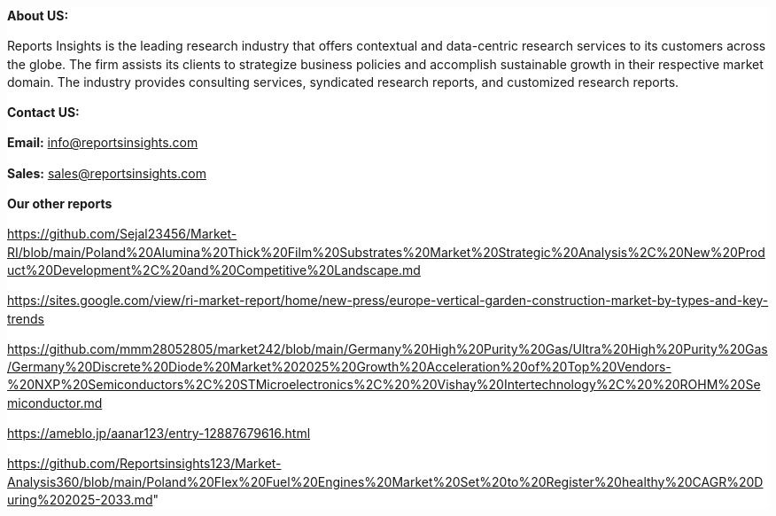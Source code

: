 <strong><strong>About US</strong>:</strong>

Reports Insights is the leading research industry that offers contextual and data-centric research services to its customers across the globe. The firm assists its clients to strategize business policies and accomplish sustainable growth in their respective market domain. The industry provides consulting services, syndicated research reports, and customized research reports.

<strong>Contact US:</strong>

<p class=""""><b>Email:</b> <a href=mailto:info@reportsinsights.com>info@reportsinsights.com</a></p>
<p class=""""><b>Sales:</b> <a href=mailto:sales@reportsinsights.com>sales@reportsinsights.com</a></p>

<strong>Our other reports</strong>

<a href=https://github.com/Sejal23456/Market-RI/blob/main/Poland%20Alumina%20Thick%20Film%20Substrates%20Market%20Strategic%20Analysis%2C%20New%20Product%20Development%2C%20and%20Competitive%20Landscape.md>https://github.com/Sejal23456/Market-RI/blob/main/Poland%20Alumina%20Thick%20Film%20Substrates%20Market%20Strategic%20Analysis%2C%20New%20Product%20Development%2C%20and%20Competitive%20Landscape.md</a>

<a href=https://sites.google.com/view/ri-market-report/home/new-press/europe-vertical-garden-construction-market-by-types-and-key-trends>https://sites.google.com/view/ri-market-report/home/new-press/europe-vertical-garden-construction-market-by-types-and-key-trends</a>

<a href=https://github.com/mmm28052805/market242/blob/main/Germany%20High%20Purity%20Gas/Ultra%20High%20Purity%20Gas/Germany%20Discrete%20Diode%20Market%202025%20Growth%20Acceleration%20of%20Top%20Vendors-%20NXP%20Semiconductors%2C%20STMicroelectronics%2C%20%20Vishay%20Intertechnology%2C%20%20ROHM%20Semiconductor.md>https://github.com/mmm28052805/market242/blob/main/Germany%20High%20Purity%20Gas/Ultra%20High%20Purity%20Gas/Germany%20Discrete%20Diode%20Market%202025%20Growth%20Acceleration%20of%20Top%20Vendors-%20NXP%20Semiconductors%2C%20STMicroelectronics%2C%20%20Vishay%20Intertechnology%2C%20%20ROHM%20Semiconductor.md</a>

<a href=https://ameblo.jp/aanar123/entry-12887679616.html>https://ameblo.jp/aanar123/entry-12887679616.html</a>

<a href=https://github.com/Reportsinsights123/Market-Analysis360/blob/main/Poland%20Flex%20Fuel%20Engines%20Market%20Set%20to%20Register%20healthy%20CAGR%20During%202025-2033.md>https://github.com/Reportsinsights123/Market-Analysis360/blob/main/Poland%20Flex%20Fuel%20Engines%20Market%20Set%20to%20Register%20healthy%20CAGR%20During%202025-2033.md</a>"
